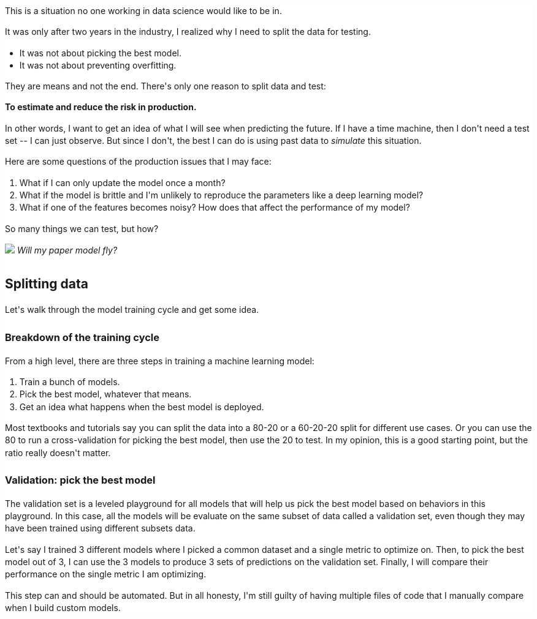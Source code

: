 This is a situation no one working in data science would like to be in.

It was only after two years in the industry, I realized why I need to split the data for testing.

* It was not about picking the best model.
* It was not about preventing overfitting.

They are means and not the end. There's only one reason to split data and test:

**To estimate and reduce the risk in production.**

In other words, I want to get an idea of what I will see when predicting the future. If I have a time machine, then I don't need a test set -- I can just observe. But since I don't, the best I can do is using past data to _simulate_ this situation.

Here are some questions of the production issues that I may face:

1. What if I can only update the model once a month?
2. What if the model is brittle and I'm unlikely to reproduce the parameters like a deep learning model?
3. What if one of the features becomes noisy? How does that affect the performance of my model?

So many things we can test, but how?

![](/figure/source/2018-08-25-better-validation-test/will-it-fly.png)
*Will my paper model fly?*

## Splitting data

Let's walk through the model training cycle and get some idea.

### Breakdown of the training cycle

From a high level, there are three steps in training a machine learning model:

1. Train a bunch of models.
2. Pick the best model, whatever that means.
3. Get an idea what happens when the best model is deployed.

Most textbooks and tutorials say you can split the data into a 80-20 or a 60-20-20 split for different use cases. Or you can use the 80 to run a cross-validation for picking the best model, then use the 20 to test. In my opinion, this is a good starting point, but the ratio really doesn't matter.

### Validation: pick the best model

The validation set is a leveled playground for all models that will help us pick the best model based on behaviors in this playground. In this case, all the models will be evaluate on the same subset of data called a validation set, even though they may have been trained using different subsets data.

Let's say I trained 3 different models where I picked a common dataset and a single metric to optimize on. Then, to pick the best model out of 3, I can use the 3 models to produce 3 sets of predictions on the validation set. Finally, I will compare their performance on the single metric I am optimizing.

This step can and should be automated. But in all honesty, I'm still guilty of having multiple files of code that I manually compare when I build custom models.
